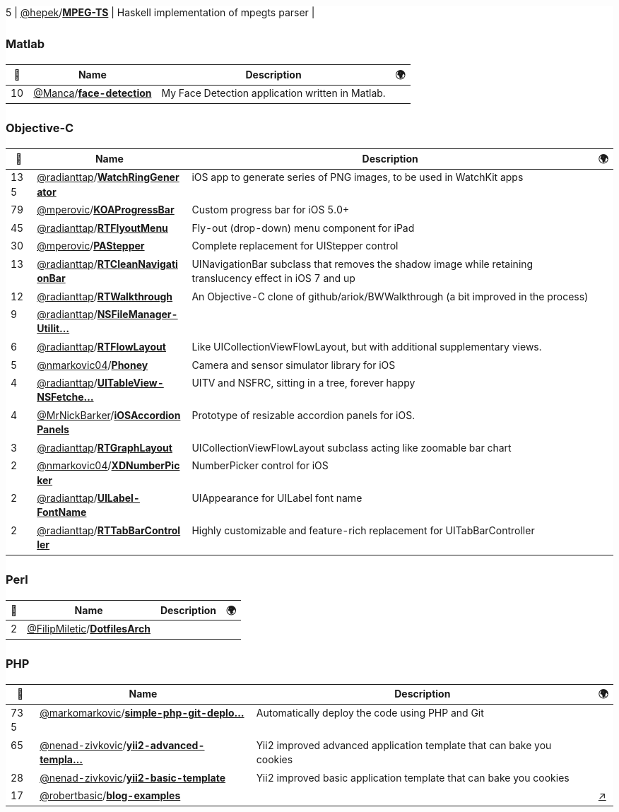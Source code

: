 5 | [@hepek](https://github.com/hepek)/[**MPEG-TS**](https://github.com/hepek/MPEG-TS) | Haskell implementation of mpegts parser |
### Matlab ###
:star2: | Name | Description | 🌍
--- | --- | --- | ---
10 | [@Manca](https://github.com/Manca)/[**face-detection**](https://github.com/Manca/face-detection) | My Face Detection application written in Matlab. |
### Objective-C ###
:star2: | Name | Description | 🌍
--- | --- | --- | ---
135 | [@radianttap](https://github.com/radianttap)/[**WatchRingGenerator**](https://github.com/radianttap/WatchRingGenerator) | iOS app to generate series of PNG images, to be used in WatchKit apps |
79 | [@mperovic](https://github.com/mperovic)/[**KOAProgressBar**](https://github.com/mperovic/KOAProgressBar) | Custom progress bar for iOS 5.0+ |
45 | [@radianttap](https://github.com/radianttap)/[**RTFlyoutMenu**](https://github.com/radianttap/RTFlyoutMenu) | Fly-out (drop-down) menu component for iPad |
30 | [@mperovic](https://github.com/mperovic)/[**PAStepper**](https://github.com/mperovic/PAStepper) | Complete replacement for UIStepper control |
13 | [@radianttap](https://github.com/radianttap)/[**RTCleanNavigationBar**](https://github.com/radianttap/RTCleanNavigationBar) | UINavigationBar subclass that removes the shadow image while retaining translucency effect in iOS 7 and up |
12 | [@radianttap](https://github.com/radianttap)/[**RTWalkthrough**](https://github.com/radianttap/RTWalkthrough) | An Objective-C clone of github/ariok/BWWalkthrough (a bit improved in the process) |
9 | [@radianttap](https://github.com/radianttap)/[**NSFileManager-Utilit…**](https://github.com/radianttap/NSFileManager-Utilities) |  |
6 | [@radianttap](https://github.com/radianttap)/[**RTFlowLayout**](https://github.com/radianttap/RTFlowLayout) | Like UICollectionViewFlowLayout, but with additional supplementary views. |
5 | [@nmarkovic04](https://github.com/nmarkovic04)/[**Phoney**](https://github.com/nmarkovic04/Phoney) | Camera and sensor simulator library for iOS |
4 | [@radianttap](https://github.com/radianttap)/[**UITableView-NSFetche…**](https://github.com/radianttap/UITableView-NSFetchedResultsController) | UITV and NSFRC, sitting in a tree, forever happy |
4 | [@MrNickBarker](https://github.com/MrNickBarker)/[**iOSAccordionPanels**](https://github.com/MrNickBarker/iOSAccordionPanels) | Prototype of resizable accordion panels for iOS. |
3 | [@radianttap](https://github.com/radianttap)/[**RTGraphLayout**](https://github.com/radianttap/RTGraphLayout) | UICollectionViewFlowLayout subclass acting like zoomable bar chart |
2 | [@nmarkovic04](https://github.com/nmarkovic04)/[**XDNumberPicker**](https://github.com/nmarkovic04/XDNumberPicker) | NumberPicker control for iOS |
2 | [@radianttap](https://github.com/radianttap)/[**UILabel-FontName**](https://github.com/radianttap/UILabel-FontName) | UIAppearance for UILabel font name |
2 | [@radianttap](https://github.com/radianttap)/[**RTTabBarController**](https://github.com/radianttap/RTTabBarController) | Highly customizable and feature-rich replacement for UITabBarController |
### Perl ###
:star2: | Name | Description | 🌍
--- | --- | --- | ---
2 | [@FilipMiletic](https://github.com/FilipMiletic)/[**DotfilesArch**](https://github.com/FilipMiletic/DotfilesArch) |  |
### PHP ###
:star2: | Name | Description | 🌍
--- | --- | --- | ---
735 | [@markomarkovic](https://github.com/markomarkovic)/[**simple-php-git-deplo…**](https://github.com/markomarkovic/simple-php-git-deploy) | Automatically deploy the code using PHP and Git |
65 | [@nenad-zivkovic](https://github.com/nenad-zivkovic)/[**yii2-advanced-templa…**](https://github.com/nenad-zivkovic/yii2-advanced-template) | Yii2 improved advanced application template that can bake you cookies |
28 | [@nenad-zivkovic](https://github.com/nenad-zivkovic)/[**yii2-basic-template**](https://github.com/nenad-zivkovic/yii2-basic-template) | Yii2 improved basic application template that can bake you cookies |
17 | [@robertbasic](https://github.com/robertbasic)/[**blog-examples**](https://github.com/robertbasic/blog-examples) |  | [:arrow_upper_right:](http://robertbasic.com/blog)